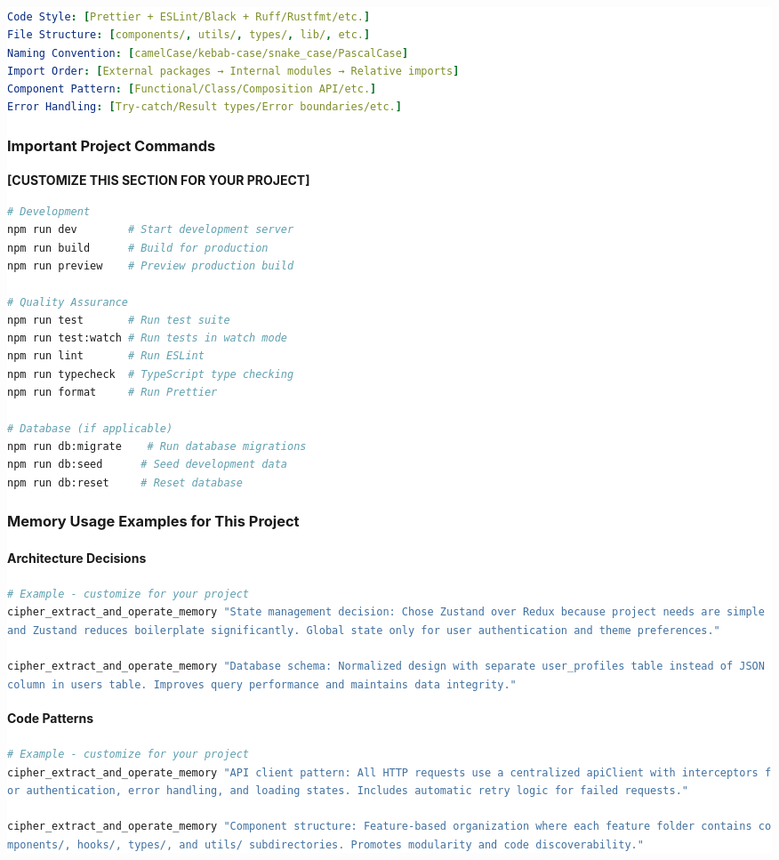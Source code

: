 ```yaml
Code Style: [Prettier + ESLint/Black + Ruff/Rustfmt/etc.]
File Structure: [components/, utils/, types/, lib/, etc.]
Naming Convention: [camelCase/kebab-case/snake_case/PascalCase]
Import Order: [External packages → Internal modules → Relative imports]
Component Pattern: [Functional/Class/Composition API/etc.]
Error Handling: [Try-catch/Result types/Error boundaries/etc.]
```

### Important Project Commands

**[CUSTOMIZE THIS SECTION FOR YOUR PROJECT]**

```bash
# Development
npm run dev        # Start development server
npm run build      # Build for production
npm run preview    # Preview production build

# Quality Assurance  
npm run test       # Run test suite
npm run test:watch # Run tests in watch mode
npm run lint       # Run ESLint
npm run typecheck  # TypeScript type checking
npm run format     # Run Prettier

# Database (if applicable)
npm run db:migrate    # Run database migrations
npm run db:seed      # Seed development data
npm run db:reset     # Reset database
```

### Memory Usage Examples for This Project

#### Architecture Decisions

```bash
# Example - customize for your project
cipher_extract_and_operate_memory "State management decision: Chose Zustand over Redux because project needs are simple and Zustand reduces boilerplate significantly. Global state only for user authentication and theme preferences."

cipher_extract_and_operate_memory "Database schema: Normalized design with separate user_profiles table instead of JSON column in users table. Improves query performance and maintains data integrity."
```

#### Code Patterns

```bash  
# Example - customize for your project
cipher_extract_and_operate_memory "API client pattern: All HTTP requests use a centralized apiClient with interceptors for authentication, error handling, and loading states. Includes automatic retry logic for failed requests."

cipher_extract_and_operate_memory "Component structure: Feature-based organization where each feature folder contains components/, hooks/, types/, and utils/ subdirectories. Promotes modularity and code discoverability."
```
